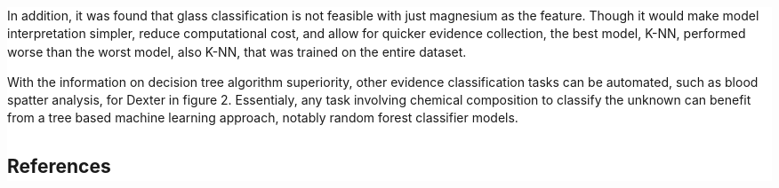 In addition, it was found that glass classification is not feasible with just magnesium as the feature. Though it would make model interpretation simpler, reduce computational cost, and allow for quicker evidence collection, the best model, K-NN, performed worse than the worst model, also K-NN, that was trained on the entire dataset.

With the information on decision tree algorithm superiority, other evidence classification tasks can be automated, such as blood spatter analysis, for Dexter in figure 2. Essentialy, any task involving chemical composition to classify the unknown can benefit from a tree based machine learning approach, notably random forest classifier models.

<h2> References </h2>

[^1]: Uddin, S., & Lu, H. (2024). Confirming the statistically significant superiority of tree-based machine learning algorithms over their counterparts for tabular data. PloS one, 19(4), e0301541. https://doi.org/10.1371/journal.pone.0301541
